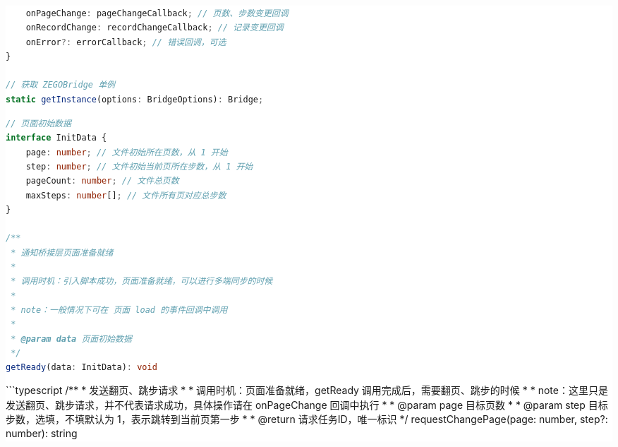 ```typescript
    onPageChange: pageChangeCallback; // 页数、步数变更回调
    onRecordChange: recordChangeCallback; // 记录变更回调
    onError?: errorCallback; // 错误回调，可选
}

// 获取 ZEGOBridge 单例
static getInstance(options: BridgeOptions): Bridge;

```

</Step>
<Step title="通知桥接层文件准备就绪">

```typescript
// 页面初始数据
interface InitData {
    page: number; // 文件初始所在页数，从 1 开始
    step: number; // 文件初始当前页所在步数，从 1 开始
    pageCount: number; // 文件总页数
    maxSteps: number[]; // 文件所有页对应总步数
}

/**
 * 通知桥接层页面准备就绪
 *
 * 调用时机：引入脚本成功，页面准备就绪，可以进行多端同步的时候
 *
 * note：一般情况下可在 页面 load 的事件回调中调用
 *
 * @param data 页面初始数据
 */
getReady(data: InitData): void

```

</Step>
<Step title="请求翻页/跳步">
```typescript
/**
 * 发送翻页、跳步请求
 *
 * 调用时机：页面准备就绪，getReady 调用完成后，需要翻页、跳步的时候
 *
 * note：这里只是发送翻页、跳步请求，并不代表请求成功，具体操作请在 onPageChange 回调中执行
 *
 * @param page 目标页数
 *
 * @param step 目标步数，选填，不填默认为 1，表示跳转到当前页第一步
 *
 * @return 请求任务ID，唯一标识
 */
requestChangePage(page: number, step?: number): string

```
